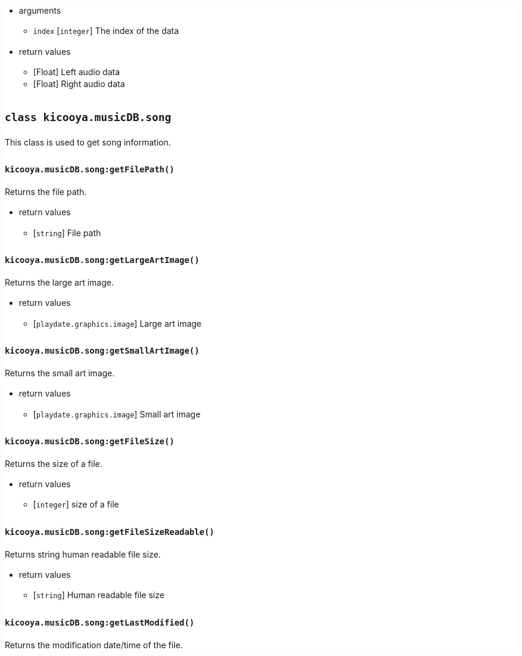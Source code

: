 - arguments

  - `index` \[`integer`\] The index of the data

- return values

  - \[Float\] Left audio data
  - \[Float\] Right audio data

## `class kicooya.musicDB.song`

This class is used to get song information.



### `kicooya.musicDB.song:getFilePath()`

Returns the file path.

- return values

  - \[`string`\] File path

### `kicooya.musicDB.song:getLargeArtImage()`

Returns the large art image.

- return values

  - \[`playdate.graphics.image`\] Large art image

### `kicooya.musicDB.song:getSmallArtImage()`

Returns the small art image.

- return values

  - \[`playdate.graphics.image`\] Small art image



### `kicooya.musicDB.song:getFileSize()`

Returns the size of a file.

- return values

  - \[`integer`\] size of a file

### `kicooya.musicDB.song:getFileSizeReadable()`

Returns string human readable file size.

- return values

  - \[`string`\] Human readable file size

### `kicooya.musicDB.song:getLastModified()`

Returns the modification date/time of the file.
